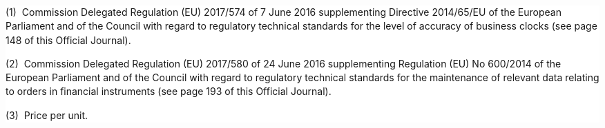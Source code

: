 

(1)  Commission Delegated Regulation (EU) 2017/574 of 7 June 2016 supplementing Directive 2014/65/EU of the European Parliament and of the Council with regard to regulatory technical standards for the level of accuracy of business clocks (see page 148 of this Official Journal).

(2)  Commission Delegated Regulation (EU) 2017/580 of 24 June 2016 supplementing Regulation (EU) No 600/2014 of the European Parliament and of the Council with regard to regulatory technical standards for the maintenance of relevant data relating to orders in financial instruments (see page 193 of this Official Journal).

(3)  Price per unit.

